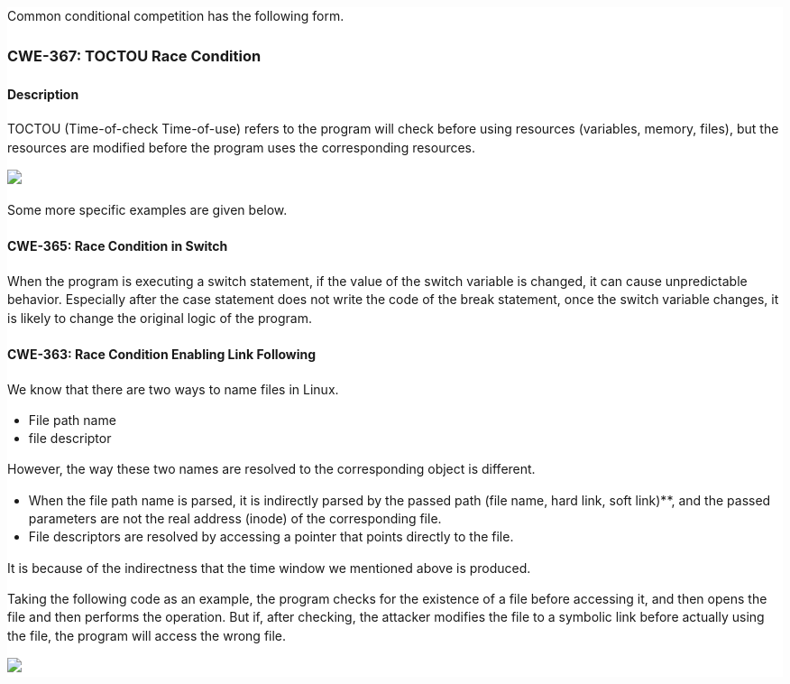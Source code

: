 
Common conditional competition has the following form.


### CWE-367: TOCTOU Race Condition



#### Description


TOCTOU (Time-of-check Time-of-use) refers to the program will check before using resources (variables, memory, files), but the resources are modified before the program uses the corresponding resources.


![](./figure/toctou.png)



Some more specific examples are given below.


#### CWE-365: Race Condition in Switch



When the program is executing a switch statement, if the value of the switch variable is changed, it can cause unpredictable behavior. Especially after the case statement does not write the code of the break statement, once the switch variable changes, it is likely to change the original logic of the program.


#### CWE-363: Race Condition Enabling Link Following



We know that there are two ways to name files in Linux.


- File path name
- file descriptor


However, the way these two names are resolved to the corresponding object is different.


- When the file path name is parsed, it is indirectly parsed by the passed path (file name, hard link, soft link)**, and the passed parameters are not the real address (inode) of the corresponding file.
- File descriptors are resolved by accessing a pointer that points directly to the file.

It is because of the indirectness that the time window we mentioned above is produced.


Taking the following code as an example, the program checks for the existence of a file before accessing it, and then opens the file and then performs the operation. But if, after checking, the attacker modifies the file to a symbolic link before actually using the file, the program will access the wrong file.


![](./figure/race_condition_file.png)

